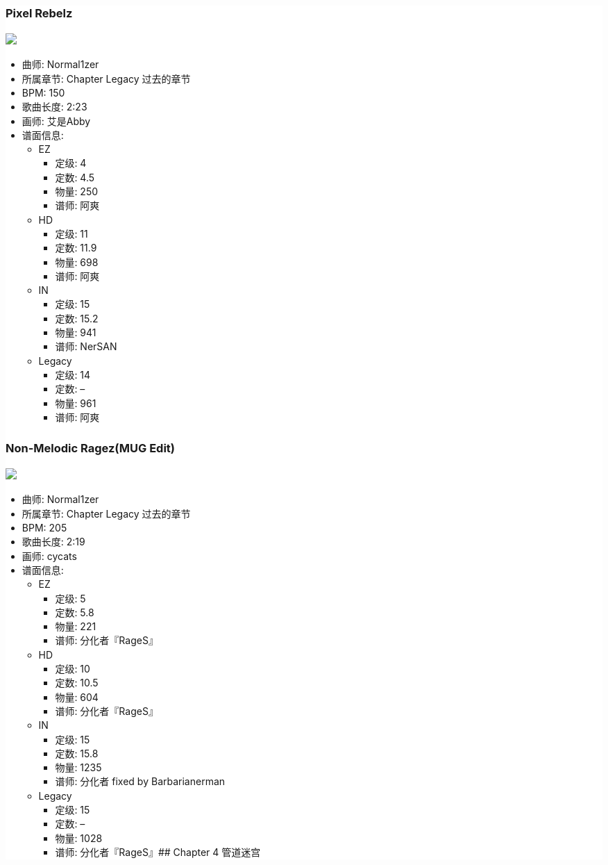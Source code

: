 ### Pixel Rebelz

![](https://img.moegirl.org.cn/common/thumb/c/c4/Pixel_Rebelz_Phigros_Old.png/300px-Pixel_Rebelz_Phigros_Old.png)

* 曲师: Normal1zer
* 所属章节: Chapter Legacy 过去的章节
* BPM: 150
* 歌曲长度: 2:23
* 画师: 艾是Abby
* 谱面信息:
  * EZ
    * 定级: 4
    * 定数: 4.5
    * 物量: 250
    * 谱师: 阿爽
  * HD
    * 定级: 11
    * 定数: 11.9
    * 物量: 698
    * 谱师: 阿爽
  * IN
    * 定级: 15
    * 定数: 15.2
    * 物量: 941
    * 谱师: NerSAN
  * Legacy
    * 定级: 14
    * 定数: –
    * 物量: 961
    * 谱师: 阿爽

### Non-Melodic Ragez(MUG Edit)

![](https://img.moegirl.org.cn/common/thumb/f/fe/Non-Melodic_Ragez_Phigros.png/300px-Non-Melodic_Ragez_Phigros.png)

* 曲师: Normal1zer
* 所属章节: Chapter Legacy 过去的章节
* BPM: 205
* 歌曲长度: 2:19
* 画师: cycats
* 谱面信息:
  * EZ
    * 定级: 5
    * 定数: 5.8
    * 物量: 221
    * 谱师: 分化者『RageS』
  * HD
    * 定级: 10
    * 定数: 10.5
    * 物量: 604
    * 谱师: 分化者『RageS』
  * IN
    * 定级: 15
    * 定数: 15.8
    * 物量: 1235
    * 谱师: 分化者 fixed by Barbarianerman
  * Legacy
    * 定级: 15
    * 定数: –
    * 物量: 1028
    * 谱师: 分化者『RageS』## Chapter 4 管道迷宫
